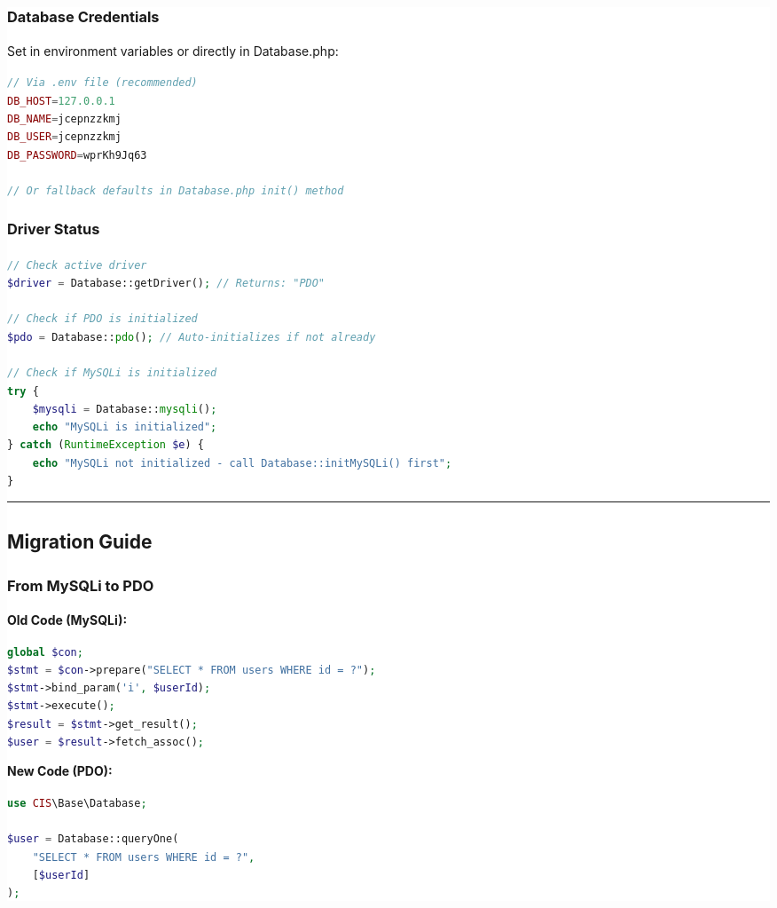 ### Database Credentials
Set in environment variables or directly in Database.php:

```php
// Via .env file (recommended)
DB_HOST=127.0.0.1
DB_NAME=jcepnzzkmj
DB_USER=jcepnzzkmj
DB_PASSWORD=wprKh9Jq63

// Or fallback defaults in Database.php init() method
```

### Driver Status
```php
// Check active driver
$driver = Database::getDriver(); // Returns: "PDO"

// Check if PDO is initialized
$pdo = Database::pdo(); // Auto-initializes if not already

// Check if MySQLi is initialized
try {
    $mysqli = Database::mysqli();
    echo "MySQLi is initialized";
} catch (RuntimeException $e) {
    echo "MySQLi not initialized - call Database::initMySQLi() first";
}
```

---

## Migration Guide

### From MySQLi to PDO

**Old Code (MySQLi):**
```php
global $con;
$stmt = $con->prepare("SELECT * FROM users WHERE id = ?");
$stmt->bind_param('i', $userId);
$stmt->execute();
$result = $stmt->get_result();
$user = $result->fetch_assoc();
```

**New Code (PDO):**
```php
use CIS\Base\Database;

$user = Database::queryOne(
    "SELECT * FROM users WHERE id = ?",
    [$userId]
);
```
